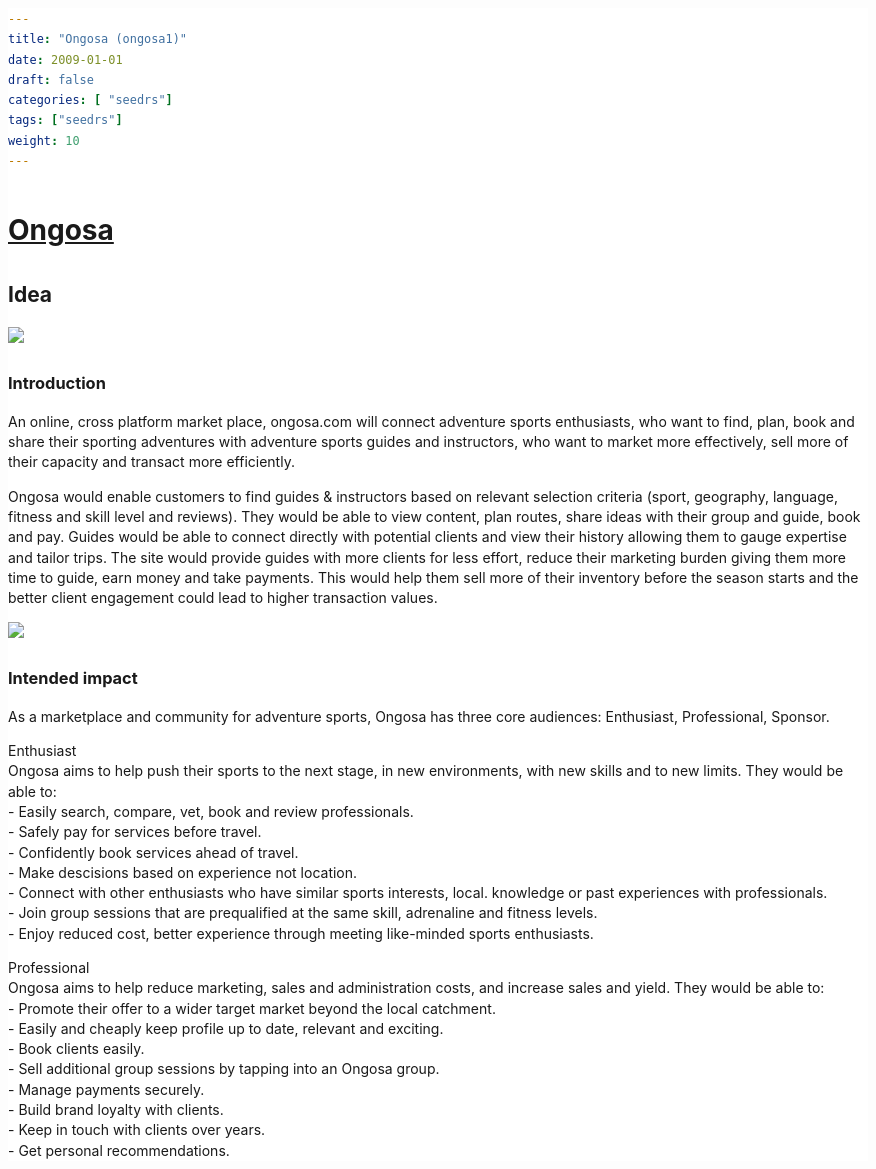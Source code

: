 ```yaml
---
title: "Ongosa (ongosa1)"
date: 2009-01-01
draft: false
categories: [ "seedrs"]
tags: ["seedrs"]
weight: 10
---
```


# [Ongosa](https://www.seedrs.com/ongosa1)

## Idea

![](/img/seedrs/uploads/startup/section_image/image/3440/1zxyof4f8lkhjv9wkp74qqpt8kw5x4c/1st_image_at_top.png?w=600&fit=clip&s=b311dcc43524ae084e86236bb55ff45a)

### Introduction

An online, cross platform market place, ongosa.com will connect adventure sports enthusiasts, who want to find, plan, book and share their sporting adventures with adventure sports guides and instructors, who want to market more effectively, sell more of their capacity and transact more efficiently.

Ongosa would enable customers to find guides &amp; instructors based on relevant selection criteria (sport, geography, language, fitness and skill level and reviews). They would be able to view content, plan routes, share ideas with their group and guide, book and pay. Guides would be able to connect directly with potential clients and view their history allowing them to gauge expertise and tailor trips. The site would provide guides with more clients for less effort, reduce their marketing burden giving them more time to guide, earn money and take payments. This would help them sell more of their inventory before the season starts and the better client engagement could lead to higher transaction values.

![](/img/seedrs/uploads/startup/section_image/image/3442/sne67f0fey4s02fqf4ofl8ji08c69r/2nd_image_before_impact.jpg?w=600&fit=clip&s=55a83339b74eb51523f67c6af6cbc23b)

### Intended impact

As a marketplace and community for adventure sports, Ongosa has three core audiences: Enthusiast, Professional, Sponsor.

Enthusiast <br>Ongosa aims to help push their sports to the next stage, in new environments, with new skills and to new limits. They would be able to: <br>- Easily search, compare, vet, book and review professionals. <br>- Safely pay for services before travel. <br>- Confidently book services ahead of travel. <br>- Make descisions based on experience not location. <br>- Connect with other enthusiasts who have similar sports interests, local. knowledge or past experiences with professionals. <br>- Join group sessions that are prequalified at the same skill, adrenaline and fitness levels. <br>- Enjoy reduced cost, better experience through meeting like-minded sports enthusiasts.

Professional <br>Ongosa aims to help reduce marketing, sales and administration costs, and increase sales and yield. They would be able to: <br>- Promote their offer to a wider target market beyond the local catchment. <br>- Easily and cheaply keep profile up to date, relevant and exciting. <br>- Book clients easily. <br>- Sell additional group sessions by tapping into an Ongosa group. <br>- Manage payments securely. <br>- Build brand loyalty with clients. <br>- Keep in touch with clients over years. <br>- Get personal recommendations.
